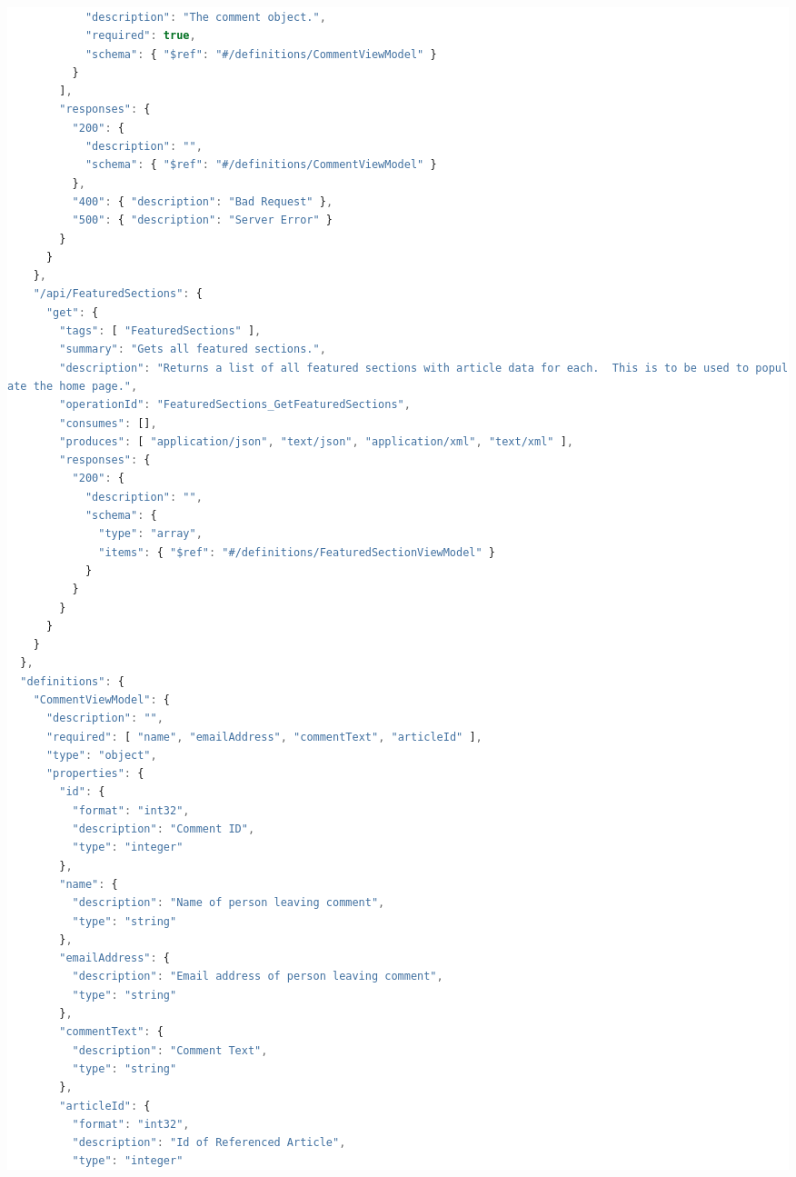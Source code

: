 ```javascript
            "description": "The comment object.",
            "required": true,
            "schema": { "$ref": "#/definitions/CommentViewModel" }
          }
        ],
        "responses": {
          "200": {
            "description": "",
            "schema": { "$ref": "#/definitions/CommentViewModel" }
          },
          "400": { "description": "Bad Request" },
          "500": { "description": "Server Error" }
        }
      }
    },
    "/api/FeaturedSections": {
      "get": {
        "tags": [ "FeaturedSections" ],
        "summary": "Gets all featured sections.",
        "description": "Returns a list of all featured sections with article data for each.  This is to be used to populate the home page.",
        "operationId": "FeaturedSections_GetFeaturedSections",
        "consumes": [],
        "produces": [ "application/json", "text/json", "application/xml", "text/xml" ],
        "responses": {
          "200": {
            "description": "",
            "schema": {
              "type": "array",
              "items": { "$ref": "#/definitions/FeaturedSectionViewModel" }
            }
          }
        }
      }
    }
  },
  "definitions": {
    "CommentViewModel": {
      "description": "",
      "required": [ "name", "emailAddress", "commentText", "articleId" ],
      "type": "object",
      "properties": {
        "id": {
          "format": "int32",
          "description": "Comment ID",
          "type": "integer"
        },
        "name": {
          "description": "Name of person leaving comment",
          "type": "string"
        },
        "emailAddress": {
          "description": "Email address of person leaving comment",
          "type": "string"
        },
        "commentText": {
          "description": "Comment Text",
          "type": "string"
        },
        "articleId": {
          "format": "int32",
          "description": "Id of Referenced Article",
          "type": "integer"
```